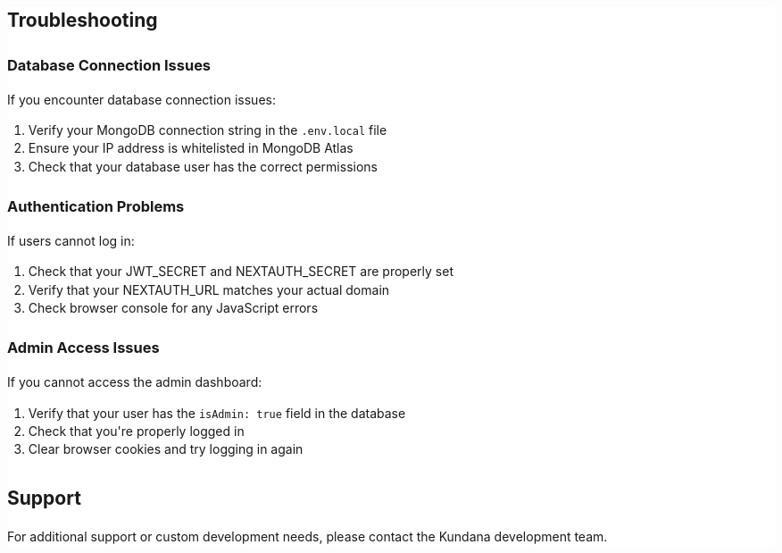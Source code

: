 ## Troubleshooting

### Database Connection Issues

If you encounter database connection issues:
1. Verify your MongoDB connection string in the `.env.local` file
2. Ensure your IP address is whitelisted in MongoDB Atlas
3. Check that your database user has the correct permissions

### Authentication Problems

If users cannot log in:
1. Check that your JWT_SECRET and NEXTAUTH_SECRET are properly set
2. Verify that your NEXTAUTH_URL matches your actual domain
3. Check browser console for any JavaScript errors

### Admin Access Issues

If you cannot access the admin dashboard:
1. Verify that your user has the `isAdmin: true` field in the database
2. Check that you're properly logged in
3. Clear browser cookies and try logging in again

## Support

For additional support or custom development needs, please contact the Kundana development team.
